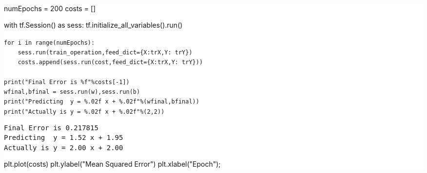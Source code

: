 
<d-code language="python">
numEpochs = 200
costs = []

with tf.Session() as sess:
    tf.initialize_all_variables().run()
    
    for i in range(numEpochs):
        sess.run(train_operation,feed_dict={X:trX,Y: trY})
        costs.append(sess.run(cost,feed_dict={X:trX,Y: trY}))
        
    print("Final Error is %f"%costs[-1])
    wfinal,bfinal = sess.run(w),sess.run(b)
    print("Predicting  y = %.02f x + %.02f"%(wfinal,bfinal))
    print("Actually is y = %.02f x + %.02f"%(2,2))
</d-code>

</div>

<div class="output_wrapper">
<div class="output">


<div class="output_area"><div class="prompt"></div>
<div class="output_subarea output_stream output_stdout output_text">
<pre>Final Error is 0.217815
Predicting  y = 1.52 x + 1.95
Actually is y = 2.00 x + 2.00
</pre>
</div>
</div>

</div>
</div>

</div>
<div class="cell border-box-sizing code_cell rendered">
<div class="input">


<d-code language="python">
plt.plot(costs)
plt.ylabel("Mean Squared Error")
plt.xlabel("Epoch");
</d-code>

</div>

<div class="output_wrapper">
<div class="output">


<div class="output_area"><div class="prompt"></div>


<div class="output_png output_subarea ">
<img src="data:image/png;base64,iVBORw0KGgoAAAANSUhEUgAAAhUAAAF5CAYAAAAoOtjCAAAABHNCSVQICAgIfAhkiAAAAAlwSFlz
AAAPYQAAD2EBqD+naQAAIABJREFUeJzt3XmYVnX9//Hnm0UEFHBHUcylcK0EdxGXFjW3tFzQNDMp
l7TQb2XZN9N+ZZrappRpmUtN9q3MPTMtUctIMJcUc0tNRQUVFUQFPr8/PvfEzcgy982ZOfd9z/Nx
Xee6z33Ouc+8x+PMvDjns0RKCUmSpGXVq+wCJElSazBUSJKkQhgqJElSIQwVkiSpEIYKSZJUCEOF

